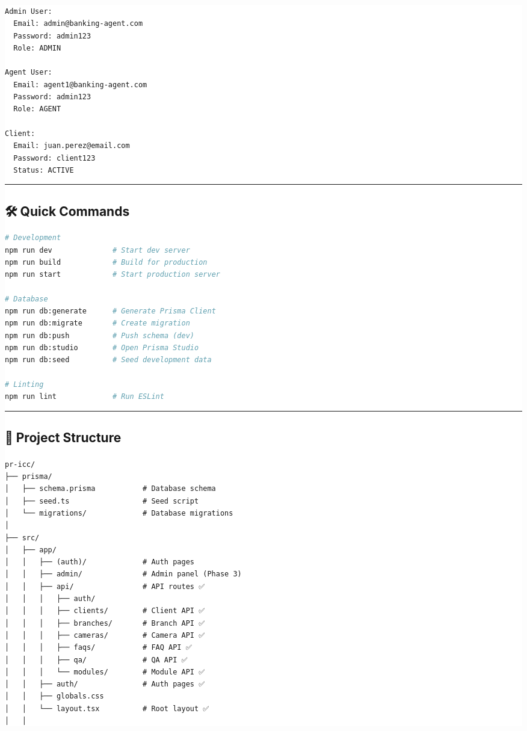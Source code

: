 ```
Admin User:
  Email: admin@banking-agent.com
  Password: admin123
  Role: ADMIN

Agent User:
  Email: agent1@banking-agent.com
  Password: admin123
  Role: AGENT

Client:
  Email: juan.perez@email.com
  Password: client123
  Status: ACTIVE
```

---

## 🛠️ Quick Commands

```bash
# Development
npm run dev              # Start dev server
npm run build            # Build for production
npm run start            # Start production server

# Database
npm run db:generate      # Generate Prisma Client
npm run db:migrate       # Create migration
npm run db:push          # Push schema (dev)
npm run db:studio        # Open Prisma Studio
npm run db:seed          # Seed development data

# Linting
npm run lint             # Run ESLint
```

---

## 📁 Project Structure

```
pr-icc/
├── prisma/
│   ├── schema.prisma           # Database schema
│   ├── seed.ts                 # Seed script
│   └── migrations/             # Database migrations
│
├── src/
│   ├── app/
│   │   ├── (auth)/             # Auth pages
│   │   ├── admin/              # Admin panel (Phase 3)
│   │   ├── api/                # API routes ✅
│   │   │   ├── auth/
│   │   │   ├── clients/        # Client API ✅
│   │   │   ├── branches/       # Branch API ✅
│   │   │   ├── cameras/        # Camera API ✅
│   │   │   ├── faqs/           # FAQ API ✅
│   │   │   ├── qa/             # QA API ✅
│   │   │   └── modules/        # Module API ✅
│   │   ├── auth/               # Auth pages ✅
│   │   ├── globals.css
│   │   └── layout.tsx          # Root layout ✅
│   │
```